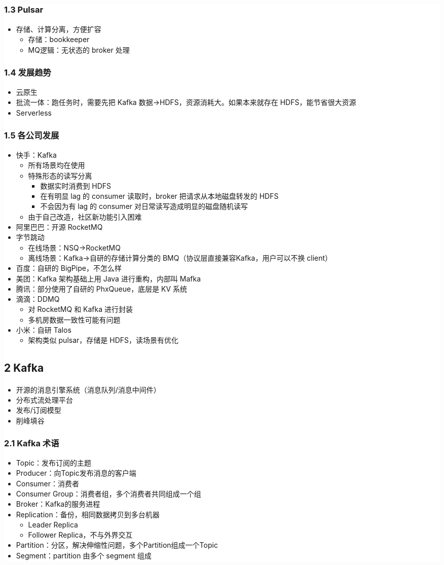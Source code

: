 ### 1.3 Pulsar

- 存储、计算分离，方便扩容
  - 存储：bookkeeper
  - MQ逻辑：无状态的 broker 处理

### 1.4 发展趋势

- 云原生
- 批流一体：跑任务时，需要先把 Kafka 数据→HDFS，资源消耗大。如果本来就存在 HDFS，能节省很大资源
- Serverless

### 1.5 各公司发展

- 快手：Kafka
  - 所有场景均在使用
  - 特殊形态的读写分离
    - 数据实时消费到 HDFS
    - 在有明显 lag 的 consumer 读取时，broker 把请求从本地磁盘转发的 HDFS
    - 不会因为有 lag 的 consumer 对日常读写造成明显的磁盘随机读写
  - 由于自己改造，社区新功能引入困难
- 阿里巴巴：开源 RocketMQ
- 字节跳动
  - 在线场景：NSQ→RocketMQ
  - 离线场景：Kafka→自研的存储计算分类的 BMQ（协议层直接兼容Kafka，用户可以不换 client）
- 百度：自研的 BigPipe，不怎么样
- 美团：Kafka 架构基础上用 Java 进行重构，内部叫 Mafka
- 腾讯：部分使用了自研的 PhxQueue，底层是 KV 系统
- 滴滴：DDMQ
  - 对 RocketMQ 和 Kafka 进行封装
  - 多机房数据一致性可能有问题
- 小米：自研 Talos
  - 架构类似 pulsar，存储是 HDFS，读场景有优化

## 2 Kafka 

- 开源的消息引擎系统（消息队列/消息中间件）
- 分布式流处理平台
- 发布/订阅模型
- 削峰填谷

### 2.1 Kafka 术语

- Topic：发布订阅的主题
- Producer：向Topic发布消息的客户端
- Consumer：消费者
- Consumer Group：消费者组，多个消费者共同组成一个组
- Broker：Kafka的服务进程
- Replication：备份，相同数据拷贝到多台机器
  - Leader Replica
  - Follower Replica，不与外界交互
- Partition：分区，解决伸缩性问题，多个Partition组成一个Topic
- Segment：partition 由多个 segment 组成
